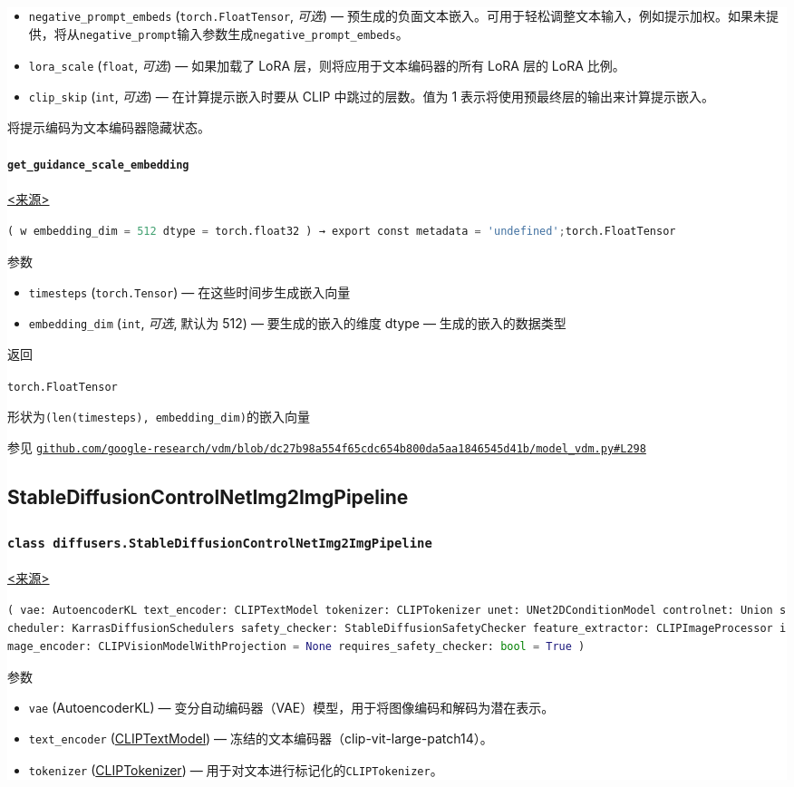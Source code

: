 +   `negative_prompt_embeds` (`torch.FloatTensor`, *可选*) — 预生成的负面文本嵌入。可用于轻松调整文本输入，例如提示加权。如果未提供，将从`negative_prompt`输入参数生成`negative_prompt_embeds`。

+   `lora_scale` (`float`, *可选*) — 如果加载了 LoRA 层，则将应用于文本编码器的所有 LoRA 层的 LoRA 比例。

+   `clip_skip` (`int`, *可选*) — 在计算提示嵌入时要从 CLIP 中跳过的层数。值为 1 表示将使用预最终层的输出来计算提示嵌入。

将提示编码为文本编码器隐藏状态。

#### `get_guidance_scale_embedding`

[<来源>](https://github.com/huggingface/diffusers/blob/v0.26.3/src/diffusers/pipelines/controlnet/pipeline_controlnet.py#L843)

```py
( w embedding_dim = 512 dtype = torch.float32 ) → export const metadata = 'undefined';torch.FloatTensor
```

参数

+   `timesteps` (`torch.Tensor`) — 在这些时间步生成嵌入向量

+   `embedding_dim` (`int`, *可选*, 默认为 512) — 要生成的嵌入的维度 dtype — 生成的嵌入的数据类型

返回

`torch.FloatTensor`

形状为`(len(timesteps), embedding_dim)`的嵌入向量

参见 [`github.com/google-research/vdm/blob/dc27b98a554f65cdc654b800da5aa1846545d41b/model_vdm.py#L298`](https://github.com/google-research/vdm/blob/dc27b98a554f65cdc654b800da5aa1846545d41b/model_vdm.py#L298)

## StableDiffusionControlNetImg2ImgPipeline

### `class diffusers.StableDiffusionControlNetImg2ImgPipeline`

[<来源>](https://github.com/huggingface/diffusers/blob/v0.26.3/src/diffusers/pipelines/controlnet/pipeline_controlnet_img2img.py#L132)

```py
( vae: AutoencoderKL text_encoder: CLIPTextModel tokenizer: CLIPTokenizer unet: UNet2DConditionModel controlnet: Union scheduler: KarrasDiffusionSchedulers safety_checker: StableDiffusionSafetyChecker feature_extractor: CLIPImageProcessor image_encoder: CLIPVisionModelWithProjection = None requires_safety_checker: bool = True )
```

参数

+   `vae` (AutoencoderKL) — 变分自动编码器（VAE）模型，用于将图像编码和解码为潜在表示。

+   `text_encoder` ([CLIPTextModel](https://huggingface.co/docs/transformers/v4.37.2/en/model_doc/clip#transformers.CLIPTextModel)) — 冻结的文本编码器（clip-vit-large-patch14）。

+   `tokenizer` ([CLIPTokenizer](https://huggingface.co/docs/transformers/v4.37.2/en/model_doc/clip#transformers.CLIPTokenizer)) — 用于对文本进行标记化的`CLIPTokenizer`。
